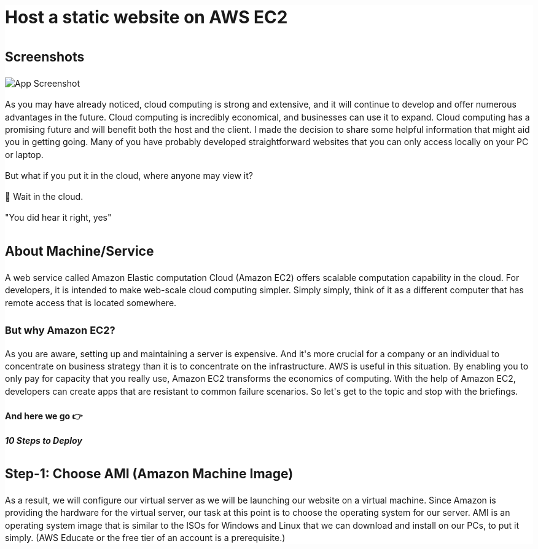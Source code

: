 
# Host a static website on AWS EC2



## Screenshots

![App Screenshot](https://user-images.githubusercontent.com/128976395/236316942-62280f43-58c0-4458-b4a6-8da54212e374.png)

As you may have already noticed, cloud computing is strong and extensive, and it will continue to develop and offer numerous advantages in the future. Cloud computing is incredibly economical, and businesses can use it to expand. Cloud computing has a promising future and will benefit both the host and the client.
I made the decision to share some helpful information that might aid you in getting going.
Many of you have probably developed straightforward websites that you can only access locally on your PC or laptop.

But what if you put it in the cloud, where anyone may view it?

🤔 Wait in the cloud.

"You did hear it right, yes"




## About Machine/Service

A web service called Amazon Elastic computation Cloud (Amazon EC2) offers scalable computation capability in the cloud. For developers, it is intended to make web-scale cloud computing simpler. Simply simply, think of it as a different computer that has remote access that is located somewhere.

### But why Amazon EC2?

As you are aware, setting up and maintaining a server is expensive. And it's more crucial for a company or an individual to concentrate on business strategy than it is to concentrate on the infrastructure. AWS is useful in this situation. By enabling you to only pay for capacity that you really use, Amazon EC2 transforms the economics of computing. With the help of Amazon EC2, developers can create apps that are resistant to common failure scenarios.
So let's get to the topic and stop with the briefings.

#### And here we go 👉

##### 10 Steps to Deploy



## Step-1: Choose AMI (Amazon Machine Image)

As a result, we will configure our virtual server as we will be launching our website on a virtual machine. Since Amazon is providing the hardware for the virtual server, our task at this point is to choose the operating system for our server. AMI is an operating system image that is similar to the ISOs for Windows and Linux that we can download and install on our PCs, to put it simply.
(AWS Educate or the free tier of an account is a prerequisite.)
